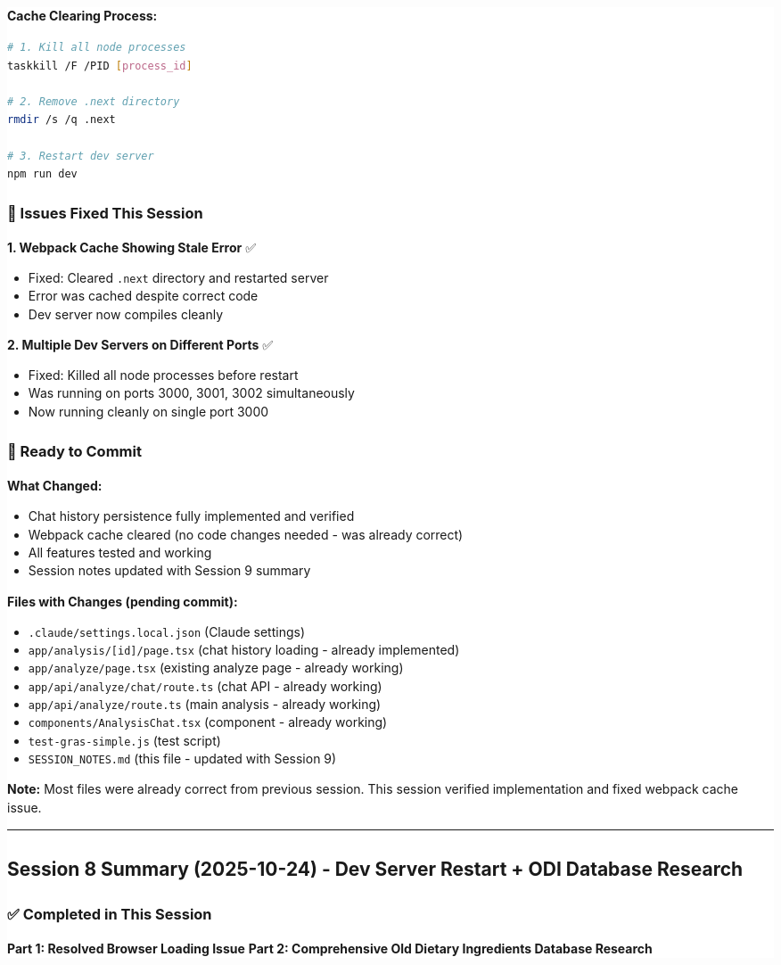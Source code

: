 **Cache Clearing Process:**
```bash
# 1. Kill all node processes
taskkill /F /PID [process_id]

# 2. Remove .next directory
rmdir /s /q .next

# 3. Restart dev server
npm run dev
```

### 🐛 Issues Fixed This Session

**1. Webpack Cache Showing Stale Error** ✅
- Fixed: Cleared `.next` directory and restarted server
- Error was cached despite correct code
- Dev server now compiles cleanly

**2. Multiple Dev Servers on Different Ports** ✅
- Fixed: Killed all node processes before restart
- Was running on ports 3000, 3001, 3002 simultaneously
- Now running cleanly on single port 3000

### 🚀 Ready to Commit

**What Changed:**
- Chat history persistence fully implemented and verified
- Webpack cache cleared (no code changes needed - was already correct)
- All features tested and working
- Session notes updated with Session 9 summary

**Files with Changes (pending commit):**
- `.claude/settings.local.json` (Claude settings)
- `app/analysis/[id]/page.tsx` (chat history loading - already implemented)
- `app/analyze/page.tsx` (existing analyze page - already working)
- `app/api/analyze/chat/route.ts` (chat API - already working)
- `app/api/analyze/route.ts` (main analysis - already working)
- `components/AnalysisChat.tsx` (component - already working)
- `test-gras-simple.js` (test script)
- `SESSION_NOTES.md` (this file - updated with Session 9)

**Note:** Most files were already correct from previous session. This session verified implementation and fixed webpack cache issue.

---

## Session 8 Summary (2025-10-24) - Dev Server Restart + ODI Database Research

### ✅ Completed in This Session

**Part 1: Resolved Browser Loading Issue**
**Part 2: Comprehensive Old Dietary Ingredients Database Research**

